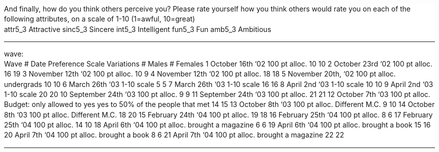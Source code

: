 And finally, how do you think others perceive you?
Please rate yourself how you think others would rate you on each of the following attributes, on a scale of 1-10 (1=awful, 10=great)  
attr5_3 
Attractive
sinc5_3
Sincere
int5_3
Intelligent
fun5_3
Fun
amb5_3
Ambitious
	


---

<a id="wave-dating" />

wave:		
Wave #	Date	Preference Scale	Variations	# Males	# Females
1	October 16th ‘02	100 pt alloc.		10	10
2	October 23rd ‘02
	100 pt alloc.		16	19
3	November 12th ‘02	100 pt alloc.		10	9
4	November 12th ‘02	100 pt alloc.		18	18
5	November 20th, ‘02	100 pt alloc.	undergrads	10	10
6	March 26th ‘03	1-10 scale		5	5
7	March 26th ‘03  	1-10 scale		16	16
8	April 2nd ‘03  	1-10 scale		10	10
9	April 2nd ‘03  	1-10 scale		20	20
10	September 24th ‘03	100 pt alloc.		9	9
11	September 24th ‘03	100 pt alloc.		21	21
12	October 7th ‘03	100 pt alloc.	Budget: only allowed to yes yes to 50% of the people that met	14	15
13	October 8th ‘03	100 pt alloc.	Different M.C.	9	10
14	October 8th ‘03	100 pt alloc.	Different M.C.	18	20
15	February 24th ‘04	100 pt alloc.		19	18
16	February 25th ‘04	100 pt alloc.		8	6
17	February 25th ‘04	100 pt alloc.		14	10
18	April 6th ‘04	100 pt alloc.	brought a magazine	6	6
19	April 6th ‘04	100 pt alloc.	brought a book	15	16
20	April 7th ‘04	100 pt alloc.	brought a book	8	6
21	April 7th ‘04	100 pt alloc.	brought a magazine	22	22

---